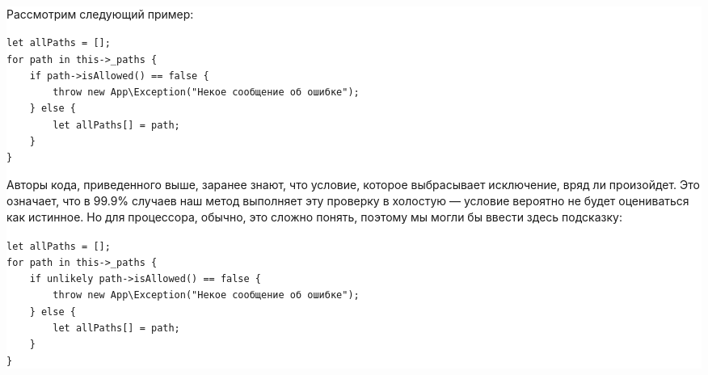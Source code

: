 Рассмотрим следующий пример:

    let allPaths = [];
    for path in this->_paths {
        if path->isAllowed() == false {
            throw new App\Exception("Некое сообщение об ошибке");
        } else {
            let allPaths[] = path;
        }
    }
    

Авторы кода, приведенного выше, заранее знают, что условие, которое выбрасывает исключение, вряд ли произойдет. Это означает, что в 99.9% случаев наш метод выполняет эту проверку в холостую — условие вероятно не будет оцениваться как истинное. Но для процессора, обычно, это сложно понять, поэтому мы могли бы ввести здесь подсказку:

    let allPaths = [];
    for path in this->_paths {
        if unlikely path->isAllowed() == false {
            throw new App\Exception("Некое сообщение об ошибке");
        } else {
            let allPaths[] = path;
        }
    }